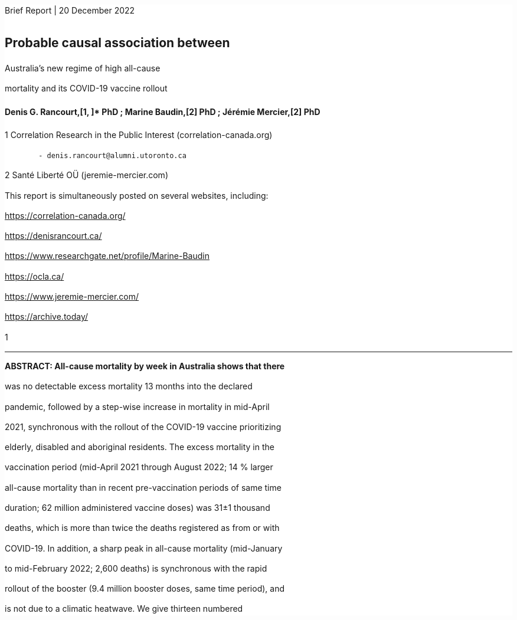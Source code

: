 Brief Report |
20 December 2022

## Probable causal association between

 Australia’s new regime of high all-cause

 mortality and its COVID-19 vaccine rollout

#### Denis G. Rancourt,[1, ]* PhD ; Marine Baudin,[2] PhD ; Jérémie Mercier,[2] PhD

1 Correlation Research in the Public Interest (correlation-canada.org)

            - denis.rancourt@alumni.utoronto.ca

2 Santé Liberté OÜ (jeremie-mercier.com)

This report is simultaneously posted on several websites, including:

https://correlation-canada.org/

https://denisrancourt.ca/

https://www.researchgate.net/profile/Marine-Baudin

https://ocla.ca/

https://www.jeremie-mercier.com/

https://archive.today/

1


-----

**ABSTRACT: All-cause mortality by week in Australia shows that there**

was no detectable excess mortality 13 months into the declared

pandemic, followed by a step-wise increase in mortality in mid-April

2021, synchronous with the rollout of the COVID-19 vaccine prioritizing

elderly, disabled and aboriginal residents. The excess mortality in the

vaccination period (mid-April 2021 through August 2022; 14 % larger

all-cause mortality than in recent pre-vaccination periods of same time

duration; 62 million administered vaccine doses) was 31±1 thousand

deaths, which is more than twice the deaths registered as from or with

COVID-19. In addition, a sharp peak in all-cause mortality (mid-January

to mid-February 2022; 2,600 deaths) is synchronous with the rapid

rollout of the booster (9.4 million booster doses, same time period), and

is not due to a climatic heatwave. We give thirteen numbered

